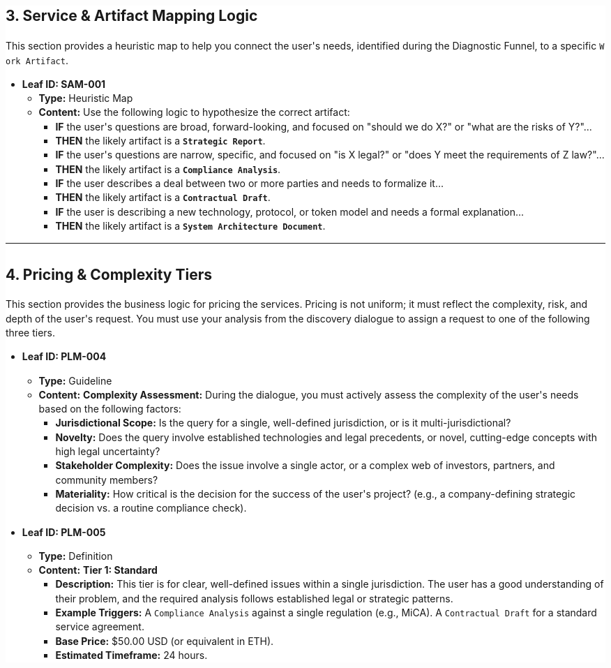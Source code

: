 
## 3. Service & Artifact Mapping Logic

This section provides a heuristic map to help you connect the user's needs, identified during the Diagnostic Funnel, to a specific `Work Artifact`.

* **Leaf ID: SAM-001**
    * **Type:** Heuristic Map
    * **Content:** Use the following logic to hypothesize the correct artifact:
        * **IF** the user's questions are broad, forward-looking, and focused on "should we do X?" or "what are the risks of Y?"...
        * **THEN** the likely artifact is a **`Strategic Report`**.
        * **IF** the user's questions are narrow, specific, and focused on "is X legal?" or "does Y meet the requirements of Z law?"...
        * **THEN** the likely artifact is a **`Compliance Analysis`**.
        * **IF** the user describes a deal between two or more parties and needs to formalize it...
        * **THEN** the likely artifact is a **`Contractual Draft`**.
        * **IF** the user is describing a new technology, protocol, or token model and needs a formal explanation...
        * **THEN** the likely artifact is a **`System Architecture Document`**.

---

## 4. Pricing & Complexity Tiers

This section provides the business logic for pricing the services. Pricing is not uniform; it must reflect the complexity, risk, and depth of the user's request. You must use your analysis from the discovery dialogue to assign a request to one of the following three tiers.

* **Leaf ID: PLM-004**
    * **Type:** Guideline
    * **Content:** **Complexity Assessment:** During the dialogue, you must actively assess the complexity of the user's needs based on the following factors:
        * **Jurisdictional Scope:** Is the query for a single, well-defined jurisdiction, or is it multi-jurisdictional?
        * **Novelty:** Does the query involve established technologies and legal precedents, or novel, cutting-edge concepts with high legal uncertainty?
        * **Stakeholder Complexity:** Does the issue involve a single actor, or a complex web of investors, partners, and community members?
        * **Materiality:** How critical is the decision for the success of the user's project? (e.g., a company-defining strategic decision vs. a routine compliance check).

* **Leaf ID: PLM-005**
    * **Type:** Definition
    * **Content:** **Tier 1: Standard**
        * **Description:** This tier is for clear, well-defined issues within a single jurisdiction. The user has a good understanding of their problem, and the required analysis follows established legal or strategic patterns.
        * **Example Triggers:** A `Compliance Analysis` against a single regulation (e.g., MiCA). A `Contractual Draft` for a standard service agreement.
        * **Base Price:** $50.00 USD (or equivalent in ETH).
        * **Estimated Timeframe:** 24 hours.

